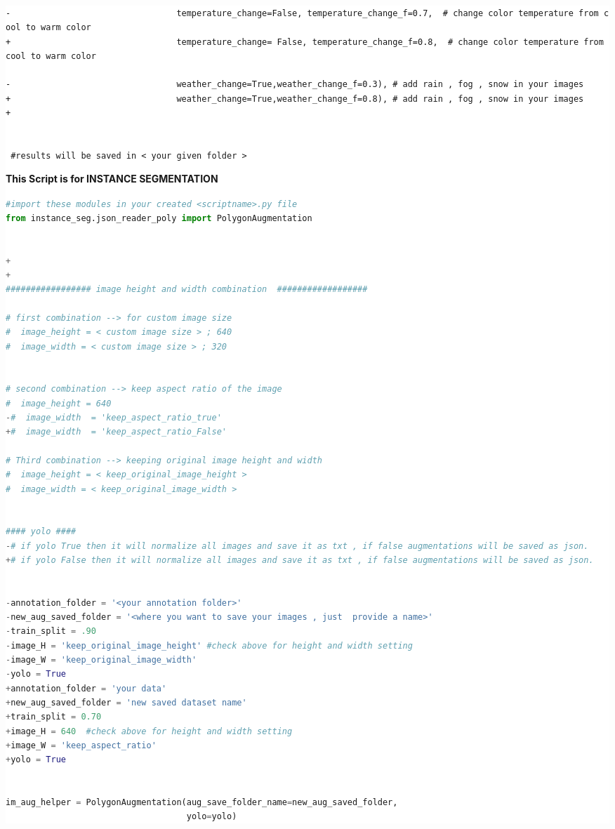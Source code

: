```
-                                 temperature_change=False, temperature_change_f=0.7,  # change color temperature from cool to warm color
+                                 temperature_change= False, temperature_change_f=0.8,  # change color temperature from cool to warm color
 
-                                 weather_change=True,weather_change_f=0.3), # add rain , fog , snow in your images
+                                 weather_change=True,weather_change_f=0.8), # add rain , fog , snow in your images
+                               
                                 
 
 #results will be saved in < your given folder >
 ```
 
 **This Script is for INSTANCE SEGMENTATION**
 
 ```python
 #import these modules in your created <scriptname>.py file
 from instance_seg.json_reader_poly import PolygonAugmentation
 
 
+
+
 ################# image height and width combination  ##################
 
 # first combination --> for custom image size
 #  image_height = < custom image size > ; 640
 #  image_width = < custom image size > ; 320
 
 
 # second combination --> keep aspect ratio of the image
 #  image_height = 640
-#  image_width  = 'keep_aspect_ratio_true'
+#  image_width  = 'keep_aspect_ratio_False'
 
 # Third combination --> keeping original image height and width
 #  image_height = < keep_original_image_height >
 #  image_width = < keep_original_image_width >
 
 
 #### yolo ####
-# if yolo True then it will normalize all images and save it as txt , if false augmentations will be saved as json.
+# if yolo False then it will normalize all images and save it as txt , if false augmentations will be saved as json.
 
 
-annotation_folder = '<your annotation folder>'
-new_aug_saved_folder = '<where you want to save your images , just  provide a name>'
-train_split = .90
-image_H = 'keep_original_image_height' #check above for height and width setting
-image_W = 'keep_original_image_width'
-yolo = True 
+annotation_folder = 'your data'
+new_aug_saved_folder = 'new saved dataset name'
+train_split = 0.70
+image_H = 640  #check above for height and width setting
+image_W = 'keep_aspect_ratio'
+yolo = True
 
 
 im_aug_helper = PolygonAugmentation(aug_save_folder_name=new_aug_saved_folder,
                                     yolo=yolo)
 ```